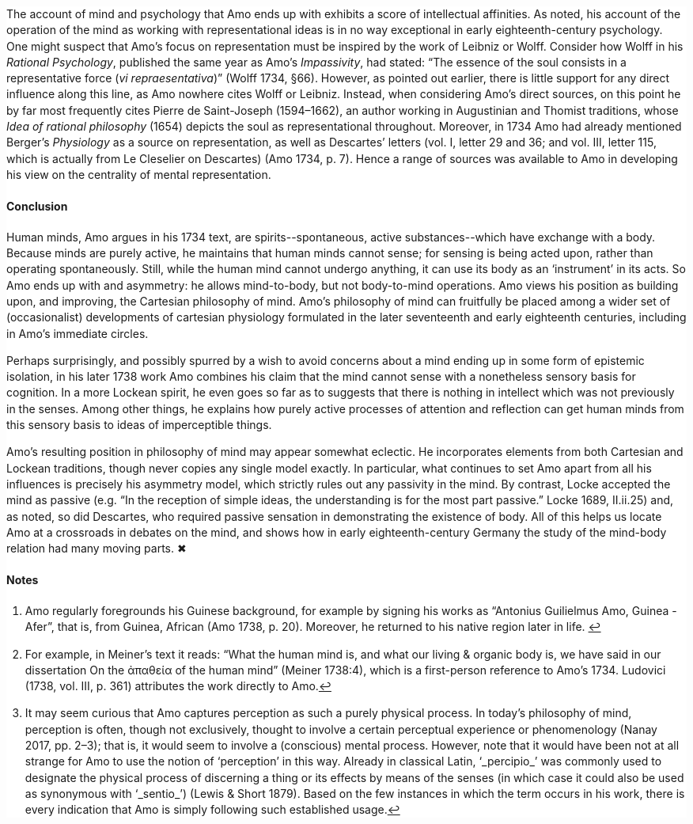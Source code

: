 The account of mind and psychology that Amo ends up with exhibits a score of intellectual affinities. As noted, his account of the operation of the mind as working with representational ideas is in no way exceptional in early eighteenth-century psychology. One might suspect that Amo’s focus on representation must be inspired by the work of Leibniz or Wolff. Consider how Wolff in his _Rational Psychology_, published the same year as Amo’s _Impassivity_, had stated: “The essence of the soul consists in a representative force (_vi repraesentativa_)” (Wolff 1734, §66). However, as pointed out earlier, there is little support for any direct influence along this line, as Amo nowhere cites Wolff or Leibniz. Instead, when considering Amo’s direct sources, on this point he by far most frequently cites Pierre de Saint-Joseph (1594–1662), an author working in Augustinian and Thomist traditions, whose _Idea of rational philosophy_ (1654) depicts the soul as representational throughout. Moreover, in 1734 Amo had already mentioned Berger’s _Physiology_ as a source on representation, as well as Descartes’ letters (vol. I, letter 29 and 36; and vol. III, letter 115, which is actually from Le Cleselier on Descartes) (Amo 1734, p. 7). Hence a range of sources was available to Amo in developing his view on the centrality of mental representation.

#### Conclusion

Human minds, Amo argues in his 1734 text, are spirits--spontaneous, active substances--which have exchange with a body. Because minds are purely active, he maintains that human minds cannot sense; for sensing is being acted upon, rather than operating spontaneously. Still, while the human mind cannot undergo anything, it can use its body as an ‘instrument’ in its acts. So Amo ends up with and asymmetry: he allows mind-to-body, but not body-to-mind operations. Amo views his position as building upon, and improving, the Cartesian philosophy of mind. Amo’s philosophy of mind can fruitfully be placed among a wider set of (occasionalist) developments of cartesian physiology formulated in the later seventeenth and early eighteenth centuries, including in Amo’s immediate circles.

Perhaps surprisingly, and possibly spurred by a wish to avoid concerns about a mind ending up in some form of epistemic isolation, in his later 1738 work Amo combines his claim that the mind cannot sense with a nonetheless sensory basis for cognition. In a more Lockean spirit, he even goes so far as to suggests that there is nothing in intellect which was not previously in the senses. Among other things, he explains how purely active processes of attention and reflection can get human minds from this sensory basis to ideas of imperceptible things.

Amo’s resulting position in philosophy of mind may appear somewhat eclectic. He incorporates elements from both Cartesian and Lockean traditions, though never copies any single model exactly. In particular, what continues to set Amo apart from all his influences is precisely his asymmetry model, which strictly rules out any passivity in the mind. By contrast, Locke accepted the mind as passive (e.g. “In the reception of simple ideas, the understanding is for the most part passive.” Locke 1689, II.ii.25) and, as noted, so did Descartes, who required passive sensation in demonstrating the existence of body. All of this helps us locate Amo at a crossroads in debates on the mind, and shows how in early eighteenth-century Germany the study of the mind-body relation had many moving parts. ✖

#### Notes

1. <p id="footnote-1">Amo regularly foregrounds his Guinese background, for example by signing his works as “Antonius Guilielmus Amo, Guinea - Afer”, that is, from Guinea, African (Amo 1738, p. 20). Moreover, he returned to his native region later in life. <a href="#footnote-1-ref">↩</a>
2. <p id="footnote-2">For example, in Meiner’s text it reads: “What the human mind is, and what our living & organic body is, we have said in our dissertation On the ἀπαθεία of the human mind” (Meiner 1738:4), which is a first-person reference to Amo’s 1734. Ludovici (1738, vol. III, p. 361) attributes the work directly to Amo.<a href="#footnote-2-ref">↩</a>
3. <p id="footnote-3">It may seem curious that Amo captures perception as such a purely physical process. In today’s philosophy of mind, perception is often, though not exclusively, thought to involve a certain perceptual experience or phenomenology (Nanay 2017, pp. 2–3); that is, it would seem to involve a (conscious) mental process. However, note that it would have been not at all strange for Amo to use the notion of ‘perception’ in this way. Already in classical Latin, ‘_percipio_’ was commonly used to designate the physical process of discerning a thing or its effects by means of the senses (in which case it could also be used as synonymous with ‘_sentio_’) (Lewis & Short 1879). Based on the few instances in which the term occurs in his work, there is every indication that Amo is simply following such established usage.<a href="#footnote-3-ref">↩</a>